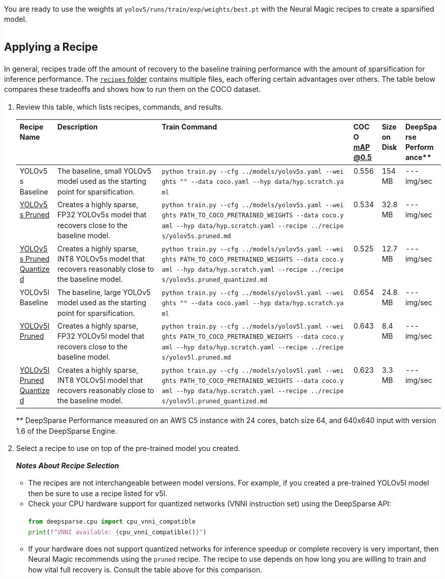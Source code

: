 You are ready to use the weights at `yolov5/runs/train/exp/weights/best.pt` with the Neural Magic recipes to create a sparsified model.

## Applying a Recipe

In general, recipes trade off the amount of recovery to the baseline training performance with the amount of sparsification for inference performance.
The [`recipes` folder](https://github.com/neuralmagic/sparseml/blob/main/integrations/ultralytics-yolov5/recipes) contains multiple files, each offering certain advantages over others. 
The table below compares these tradeoffs and shows how to run them on the COCO dataset.
1. Review this table, which lists recipes, commands, and results.

    | Recipe Name                                                                                                                                              | Description                                                                                                                     | Train Command                                                                                                                                                                               | COCO mAP@0.5 | Size on Disk | DeepSparse Performance** |
    |----------------------------------------------------------------------------------------------------------------------------------------------------------|---------------------------------------------------------------------------------------------------------------------------------|---------------------------------------------------------------------------------------------------------------------------------------------------------------------------------------------|--------------|--------------|--------------------------|
    | YOLOv5s Baseline                                                                                                                                         | The baseline, small YOLOv5 model used as the starting point for sparsification.                                                 | ``` python train.py --cfg ../models/yolov5s.yaml --weights "" --data coco.yaml --hyp data/hyp.scratch.yaml ```                                                                              | 0.556        | 154 MB       | --- img/sec              |
    | [YOLOv5s Pruned](https://github.com/neuralmagic/sparseml/blob/main/integrations/ultralytics-yolov5/recipes/yolov5s.pruned.md)                            | Creates a highly sparse, FP32 YOLOv5s model that recovers close to the baseline model.                                          | ``` python train.py --cfg ../models/yolov5s.yaml --weights PATH_TO_COCO_PRETRAINED_WEIGHTS --data coco.yaml --hyp data/hyp.scratch.yaml --recipe ../recipes/yolov5s.pruned.md ```           | 0.534        | 32.8 MB      | --- img/sec              |
    | [YOLOv5s Pruned Quantized](https://github.com/neuralmagic/sparseml/blob/main/integrations/ultralytics-yolov5/recipes/yolov5s.pruned_quantized.md)        | Creates a highly sparse, INT8 YOLOv5s model that recovers reasonably close to the baseline model.                               | ``` python train.py --cfg ../models/yolov5s.yaml --weights PATH_TO_COCO_PRETRAINED_WEIGHTS --data coco.yaml --hyp data/hyp.scratch.yaml --recipe ../recipes/yolov5s.pruned_quantized.md ``` | 0.525        | 12.7 MB      | --- img/sec              |
    | YOLOv5l Baseline                                                                                                                                         | The baseline, large YOLOv5 model used as the starting point for sparsification.                                                 | ``` python train.py --cfg ../models/yolov5l.yaml --weights "" --data coco.yaml --hyp data/hyp.scratch.yaml ```                                                                              | 0.654        | 24.8 MB      | --- img/sec              |
    | [YOLOv5l Pruned](https://github.com/neuralmagic/sparseml/blob/main/integrations/ultralytics-yolov5/recipes/yolov5l.pruned.md)                            | Creates a highly sparse, FP32 YOLOv5l model that recovers close to the baseline model.                                          | ``` python train.py --cfg ../models/yolov5l.yaml --weights PATH_TO_COCO_PRETRAINED_WEIGHTS --data coco.yaml --hyp data/hyp.scratch.yaml --recipe ../recipes/yolov5l.pruned.md ```           | 0.643        | 8.4 MB       | --- img/sec              |
    | [YOLOv5l Pruned Quantized](https://github.com/neuralmagic/sparseml/blob/main/integrations/ultralytics-yolov5/recipes/yolov5l.pruned_quantized.md)        | Creates a highly sparse, INT8 YOLOv5l model that recovers reasonably close to the baseline model.                               | ``` python train.py --cfg ../models/yolov5l.yaml --weights PATH_TO_COCO_PRETRAINED_WEIGHTS --data coco.yaml --hyp data/hyp.scratch.yaml --recipe ../recipes/yolov5l.pruned_quantized.md ``` | 0.623        | 3.3 MB       | --- img/sec              |

    ** DeepSparse Performance measured on an AWS C5 instance with 24 cores, batch size 64, and 640x640 input with version 1.6 of the DeepSparse Engine.

2. Select a recipe to use on top of the pre-trained model you created.

    ***Notes About Recipe Selection***
    - The recipes are not interchangeable between model versions. For example, if you created a pre-trained YOLOv5l model then be sure to use a recipe listed for v5l.
    - Check your CPU hardware support for quantized networks (VNNI instruction set) using the DeepSparse API:
      ```python
      from deepsparse.cpu import cpu_vnni_compatible
      print(f"VNNI available: {cpu_vnni_compatible()}")
      ```
    - If your hardware does not support quantized networks for inference speedup or complete recovery is very important, then Neural Magic recommends using the  `pruned` recipe. The recipe to use depends on how long you are willing to train and how vital full recovery is. Consult the table above for this comparison.